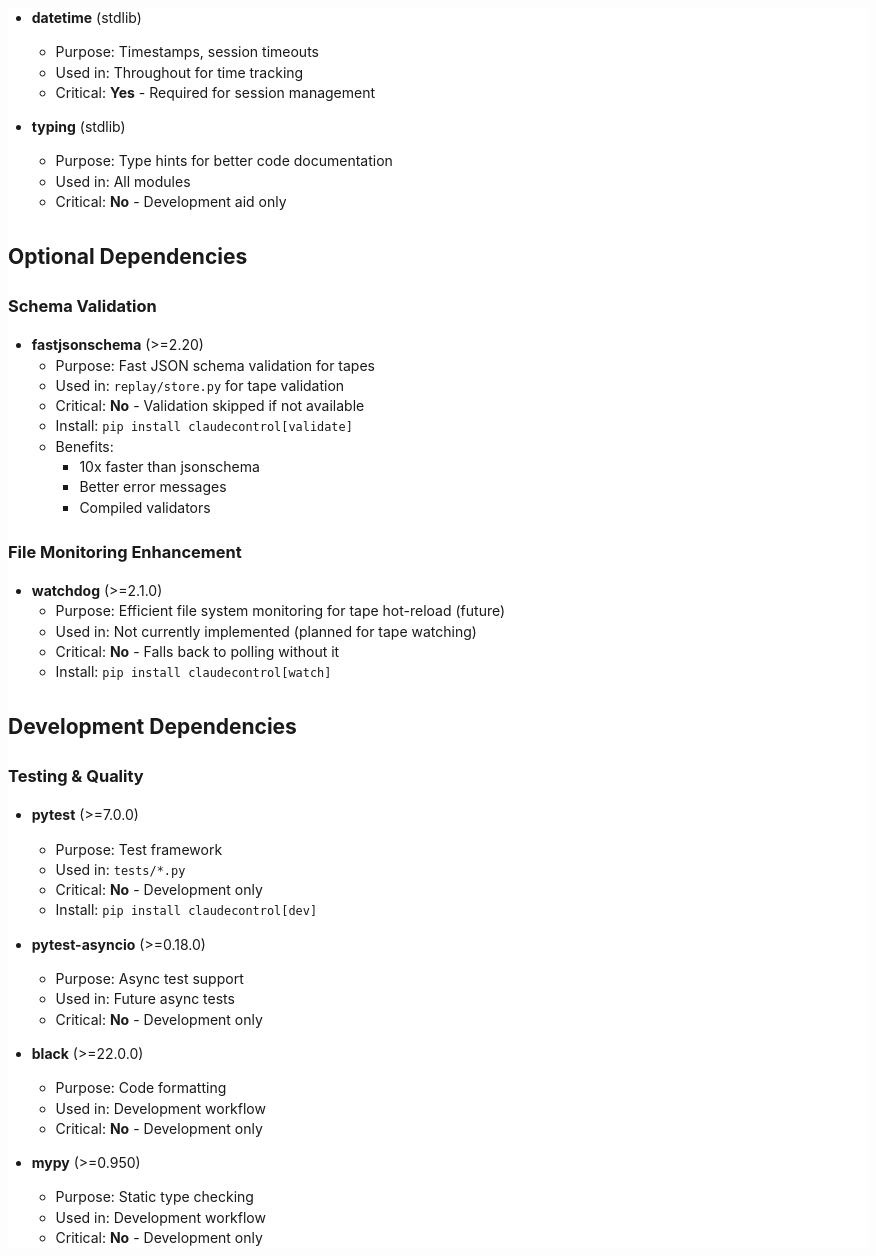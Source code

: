 - **datetime** (stdlib)
  - Purpose: Timestamps, session timeouts
  - Used in: Throughout for time tracking
  - Critical: **Yes** - Required for session management

- **typing** (stdlib)
  - Purpose: Type hints for better code documentation
  - Used in: All modules
  - Critical: **No** - Development aid only

## Optional Dependencies

### Schema Validation
- **fastjsonschema** (>=2.20)
  - Purpose: Fast JSON schema validation for tapes
  - Used in: `replay/store.py` for tape validation
  - Critical: **No** - Validation skipped if not available
  - Install: `pip install claudecontrol[validate]`
  - Benefits:
    - 10x faster than jsonschema
    - Better error messages
    - Compiled validators

### File Monitoring Enhancement
- **watchdog** (>=2.1.0)
  - Purpose: Efficient file system monitoring for tape hot-reload (future)
  - Used in: Not currently implemented (planned for tape watching)
  - Critical: **No** - Falls back to polling without it
  - Install: `pip install claudecontrol[watch]`

## Development Dependencies

### Testing & Quality
- **pytest** (>=7.0.0)
  - Purpose: Test framework
  - Used in: `tests/*.py`
  - Critical: **No** - Development only
  - Install: `pip install claudecontrol[dev]`

- **pytest-asyncio** (>=0.18.0)
  - Purpose: Async test support
  - Used in: Future async tests
  - Critical: **No** - Development only

- **black** (>=22.0.0)
  - Purpose: Code formatting
  - Used in: Development workflow
  - Critical: **No** - Development only

- **mypy** (>=0.950)
  - Purpose: Static type checking
  - Used in: Development workflow
  - Critical: **No** - Development only

